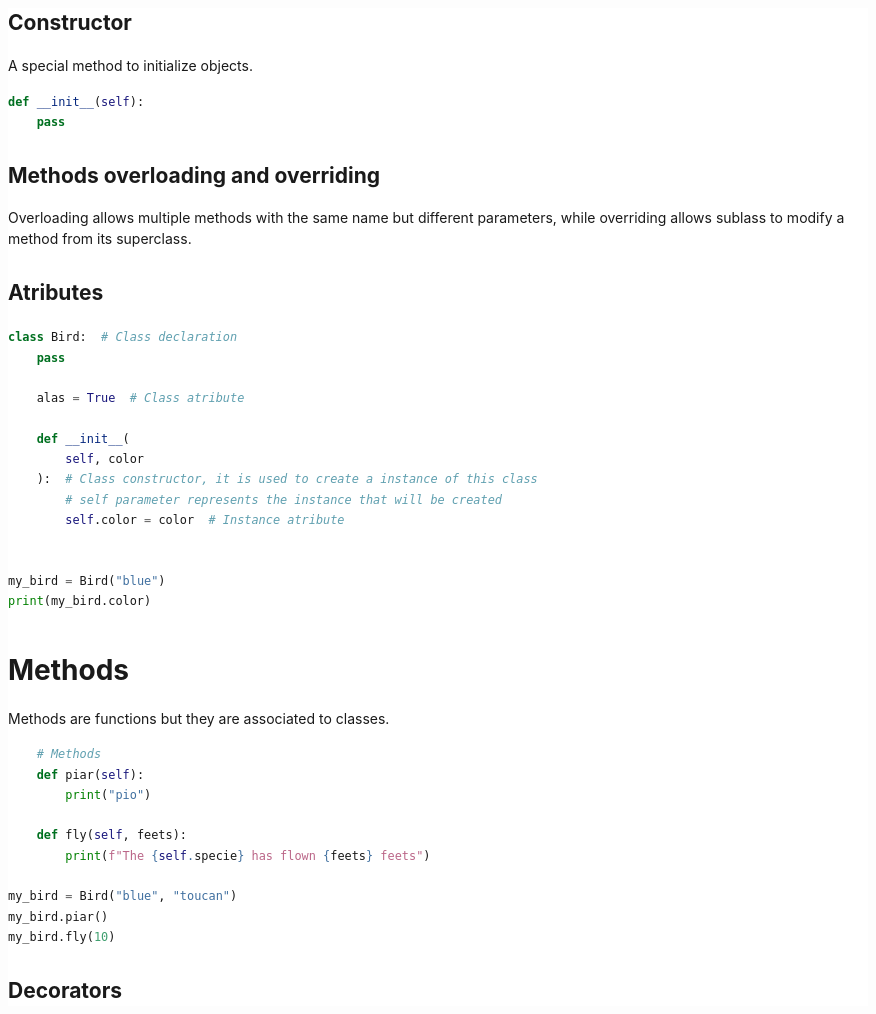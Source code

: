 ## Constructor

A special method to initialize objects.

```python
def __init__(self):
    pass
```

## Methods overloading and overriding

Overloading allows multiple methods with the same name but different parameters, while overriding allows sublass to modify a method from its superclass.

## Atributes

```python
class Bird:  # Class declaration
    pass

    alas = True  # Class atribute

    def __init__(
        self, color
    ):  # Class constructor, it is used to create a instance of this class
        # self parameter represents the instance that will be created
        self.color = color  # Instance atribute


my_bird = Bird("blue")
print(my_bird.color)
```

# Methods

Methods are functions but they are associated to classes.

```python
    # Methods
    def piar(self):
        print("pio")

    def fly(self, feets):
        print(f"The {self.specie} has flown {feets} feets")

my_bird = Bird("blue", "toucan")
my_bird.piar()
my_bird.fly(10)
```

## Decorators
